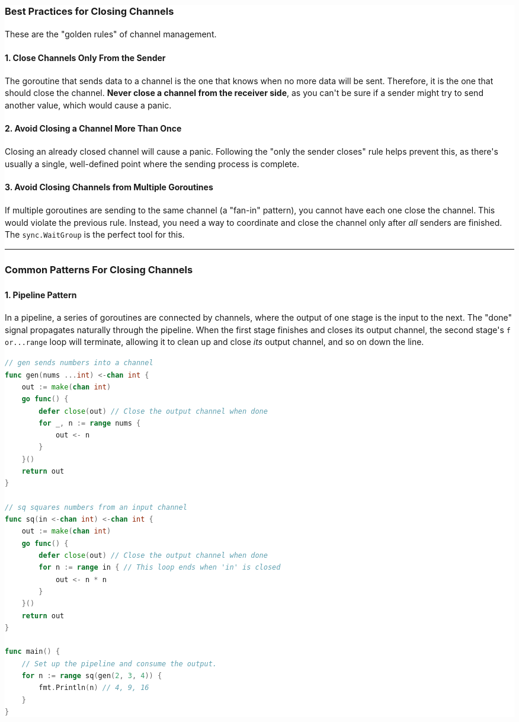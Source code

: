 
### Best Practices for Closing Channels

These are the "golden rules" of channel management.

#### 1. Close Channels Only From the Sender

The goroutine that sends data to a channel is the one that knows when no more data will be sent. Therefore, it is the one that should close the channel. **Never close a channel from the receiver side**, as you can't be sure if a sender might try to send another value, which would cause a panic.

#### 2. Avoid Closing a Channel More Than Once

Closing an already closed channel will cause a panic. Following the "only the sender closes" rule helps prevent this, as there's usually a single, well-defined point where the sending process is complete.

#### 3. Avoid Closing Channels from Multiple Goroutines

If multiple goroutines are sending to the same channel (a "fan-in" pattern), you cannot have each one close the channel. This would violate the previous rule. Instead, you need a way to coordinate and close the channel only after _all_ senders are finished. The `sync.WaitGroup` is the perfect tool for this.

---

### Common Patterns For Closing Channels

#### 1. Pipeline Pattern

In a pipeline, a series of goroutines are connected by channels, where the output of one stage is the input to the next. The "done" signal propagates naturally through the pipeline. When the first stage finishes and closes its output channel, the second stage's `for...range` loop will terminate, allowing it to clean up and close _its_ output channel, and so on down the line.

```go
// gen sends numbers into a channel
func gen(nums ...int) <-chan int {
    out := make(chan int)
    go func() {
        defer close(out) // Close the output channel when done
        for _, n := range nums {
            out <- n
        }
    }()
    return out
}

// sq squares numbers from an input channel
func sq(in <-chan int) <-chan int {
    out := make(chan int)
    go func() {
        defer close(out) // Close the output channel when done
        for n := range in { // This loop ends when 'in' is closed
            out <- n * n
        }
    }()
    return out
}

func main() {
    // Set up the pipeline and consume the output.
    for n := range sq(gen(2, 3, 4)) {
        fmt.Println(n) // 4, 9, 16
    }
}
```